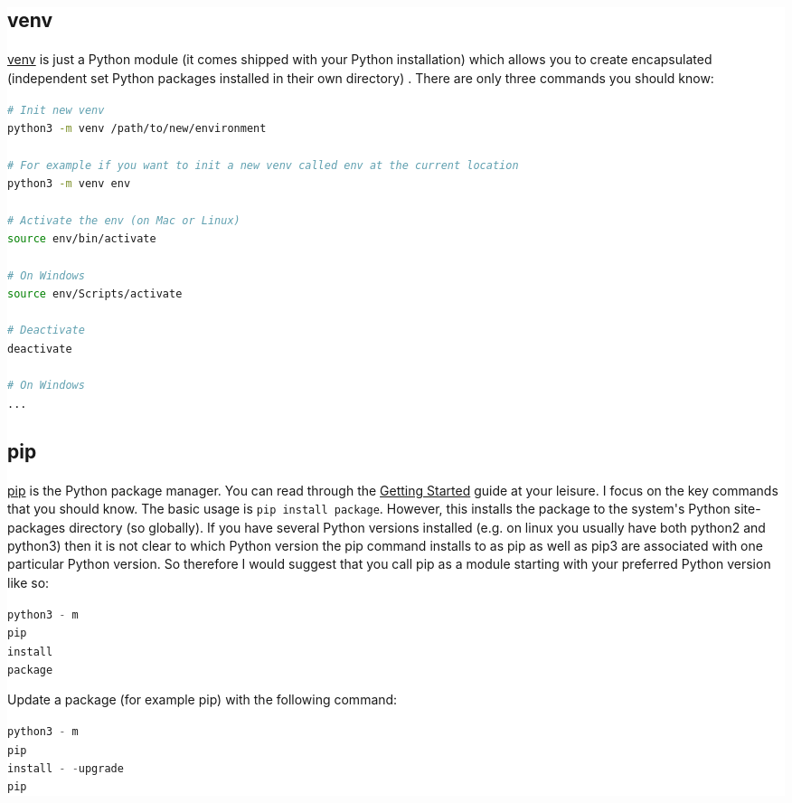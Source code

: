 ## venv

[venv](https://docs.python.org/3/library/venv.html) is just a Python module (it comes shipped with your Python
installation) which allows you to create encapsulated (independent set Python packages installed in their own directory)
. There are only three commands you should know:

```bash
# Init new venv
python3 -m venv /path/to/new/environment

# For example if you want to init a new venv called env at the current location
python3 -m venv env

# Activate the env (on Mac or Linux)
source env/bin/activate

# On Windows
source env/Scripts/activate

# Deactivate
deactivate

# On Windows
...
```

## pip

[pip](https://pypi.org/project/pip/) is the Python package manager. You can read through
the [Getting Started](https://pip.pypa.io/en/stable/getting-started/) guide at your leisure. I focus on the key commands
that you should know. The basic usage is `pip install package`. However, this installs the package to the system's
Python site-packages directory (so globally). If you have several Python versions installed (e.g. on linux you usually
have both python2 and python3) then it is not clear to which Python version the pip command installs to as pip as well
as pip3 are associated with one particular Python version. So therefore I would suggest that you call pip as a module
starting with your preferred Python version like so:

```Python
python3 - m
pip
install
package
```

Update a package (for example pip) with the following command:

```Python
python3 - m
pip
install - -upgrade
pip
```
